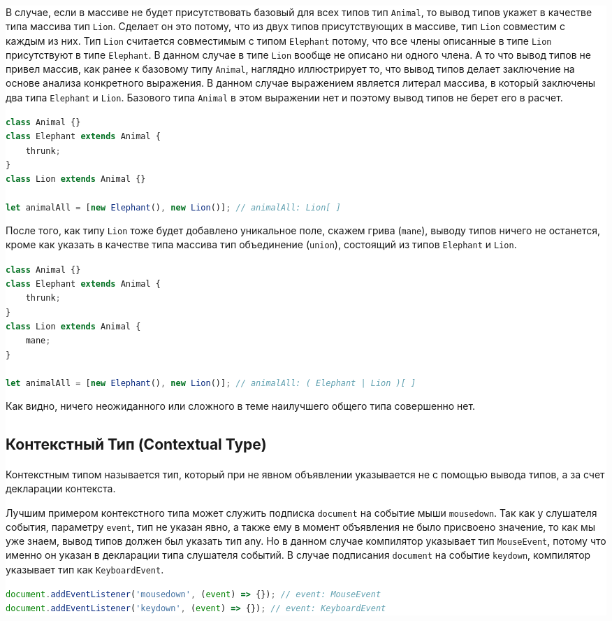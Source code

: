 В случае, если в массиве не будет присутствовать базовый для всех типов тип `Animal`, то вывод типов укажет в качестве типа массива тип `Lion`. Сделает он это потому, что из двух типов присутствующих в массиве, тип `Lion` совместим с каждым из них. Тип `Lion` считается совместимым с типом `Elephant` потому, что все члены описанные в типе `Lion` присутствуют в типе `Elephant`. В данном случае в типе `Lion` вообще не описано ни одного члена. А то что вывод типов не привел массив, как ранее к базовому типу `Animal`, наглядно иллюстрирует то, что вывод типов делает заключение на основе анализа конкретного выражения. В данном случае выражением является литерал массива, в который заключены два типа `Elephant` и `Lion`. Базового типа `Animal` в этом выражении нет и поэтому вывод типов не берет его в расчет.

```typescript
class Animal {}
class Elephant extends Animal {
    thrunk;
}
class Lion extends Animal {}

let animalAll = [new Elephant(), new Lion()]; // animalAll: Lion[ ]
```

После того, как типу `Lion` тоже будет добавлено уникальное поле, скажем грива (`mane`), выводу типов ничего не останется, кроме как указать в качестве типа массива тип объединение (`union`), состоящий из типов `Elephant` и `Lion`.

```typescript
class Animal {}
class Elephant extends Animal {
    thrunk;
}
class Lion extends Animal {
    mane;
}

let animalAll = [new Elephant(), new Lion()]; // animalAll: ( Elephant | Lion )[ ]
```

Как видно, ничего неожиданного или сложного в теме наилучшего общего типа совершенно нет.

## Контекстный Тип (Contextual Type)

Контекстным типом называется тип, который при не явном объявлении указывается не с помощью вывода типов, а за счет декларации контекста.

Лучшим примером контекстного типа может служить подписка `document` на событие мыши `mousedown`. Так как у слушателя события, параметру `event`, тип не указан явно, а также ему в момент объявления не было присвоено значение, то как мы уже знаем, вывод типов должен был указать тип any. Но в данном случае компилятор указывает тип `MouseEvent`, потому что именно он указан в декларации типа слушателя событий. В случае подписания `document` на событие `keydown`, компилятор указывает тип как `KeyboardEvent`.

```typescript
document.addEventListener('mousedown', (event) => {}); // event: MouseEvent
document.addEventListener('keydown', (event) => {}); // event: KeyboardEvent
```
